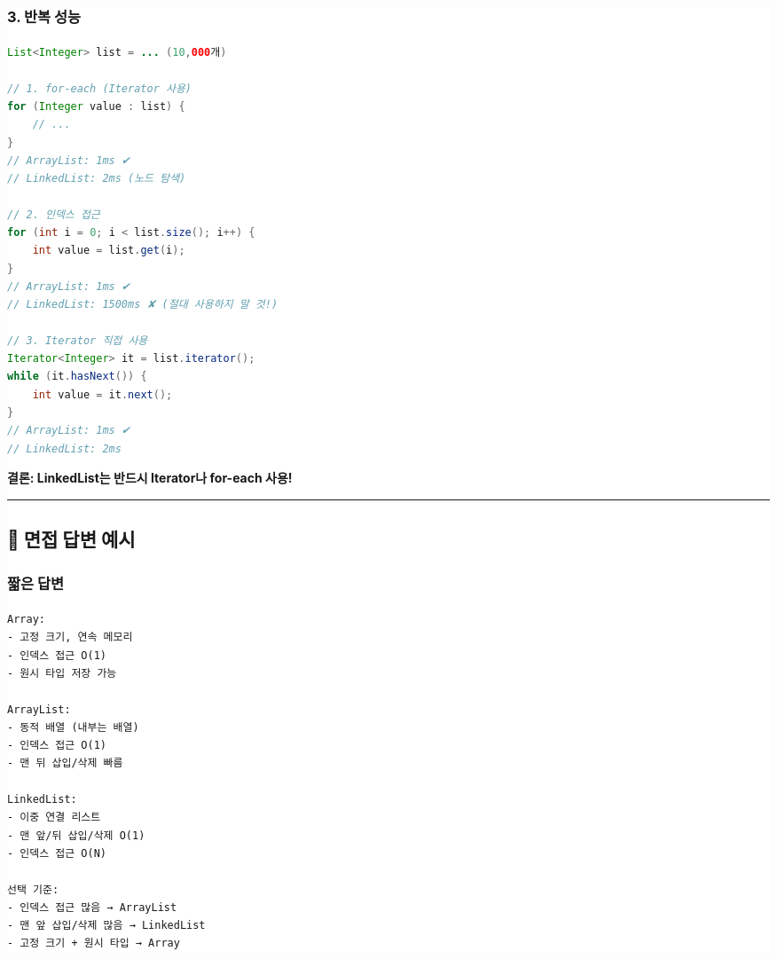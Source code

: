 ### 3. 반복 성능

```java
List<Integer> list = ... (10,000개)

// 1. for-each (Iterator 사용)
for (Integer value : list) {
    // ...
}
// ArrayList: 1ms ✔
// LinkedList: 2ms (노드 탐색)

// 2. 인덱스 접근
for (int i = 0; i < list.size(); i++) {
    int value = list.get(i);
}
// ArrayList: 1ms ✔
// LinkedList: 1500ms ✘ (절대 사용하지 말 것!)

// 3. Iterator 직접 사용
Iterator<Integer> it = list.iterator();
while (it.hasNext()) {
    int value = it.next();
}
// ArrayList: 1ms ✔
// LinkedList: 2ms
```

**결론: LinkedList는 반드시 Iterator나 for-each 사용!**

---

## 💬 면접 답변 예시

### 짧은 답변

```
Array:
- 고정 크기, 연속 메모리
- 인덱스 접근 O(1)
- 원시 타입 저장 가능

ArrayList:
- 동적 배열 (내부는 배열)
- 인덱스 접근 O(1)
- 맨 뒤 삽입/삭제 빠름

LinkedList:
- 이중 연결 리스트
- 맨 앞/뒤 삽입/삭제 O(1)
- 인덱스 접근 O(N)

선택 기준:
- 인덱스 접근 많음 → ArrayList
- 맨 앞 삽입/삭제 많음 → LinkedList
- 고정 크기 + 원시 타입 → Array
```

